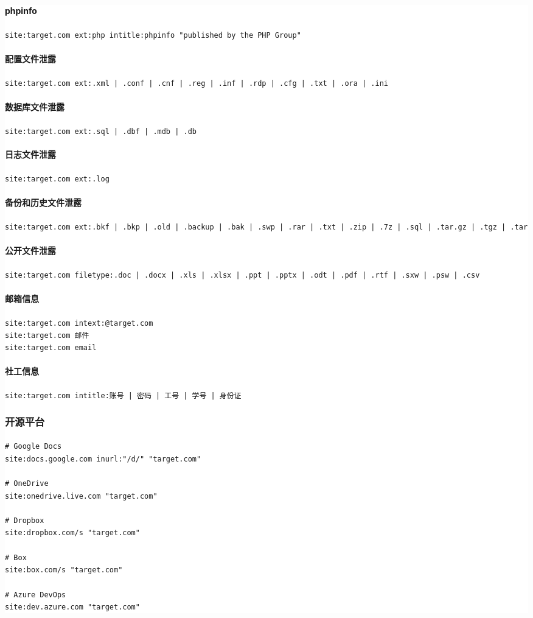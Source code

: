 #### phpinfo

```
site:target.com ext:php intitle:phpinfo "published by the PHP Group"
```

#### 配置文件泄露

```
site:target.com ext:.xml | .conf | .cnf | .reg | .inf | .rdp | .cfg | .txt | .ora | .ini
```

#### 数据库文件泄露

```
site:target.com ext:.sql | .dbf | .mdb | .db
```

#### 日志文件泄露

```
site:target.com ext:.log
```

#### 备份和历史文件泄露

```
site:target.com ext:.bkf | .bkp | .old | .backup | .bak | .swp | .rar | .txt | .zip | .7z | .sql | .tar.gz | .tgz | .tar
```

#### 公开文件泄露

```
site:target.com filetype:.doc | .docx | .xls | .xlsx | .ppt | .pptx | .odt | .pdf | .rtf | .sxw | .psw | .csv
```

#### 邮箱信息

```
site:target.com intext:@target.com
site:target.com 邮件
site:target.com email
```

#### 社工信息

```
site:target.com intitle:账号 | 密码 | 工号 | 学号 | 身份证
```


### 开源平台

```
# Google Docs
site:docs.google.com inurl:"/d/" "target.com"

# OneDrive
site:onedrive.live.com "target.com"

# Dropbox
site:dropbox.com/s "target.com"

# Box
site:box.com/s "target.com"

# Azure DevOps
site:dev.azure.com "target.com"

```